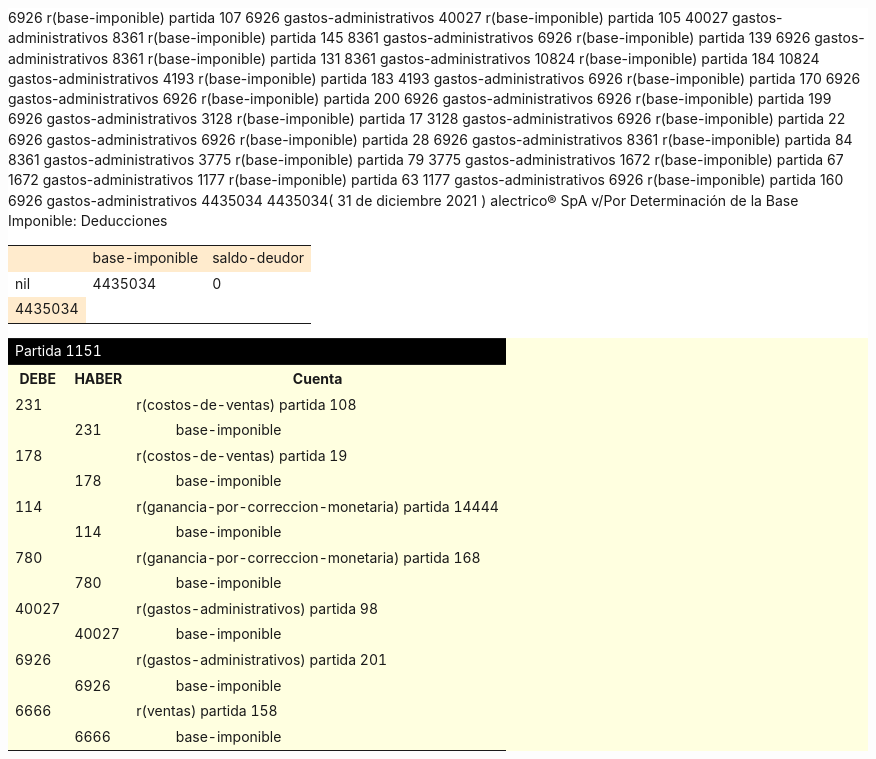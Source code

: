 <tr><td>6926</td><td> </td><td colspan='2'> r(base-imponible) partida 107 </td></tr>
<tr><td></td><td>6926</td><td> </td><td>gastos-administrativos</td></tr>
<tr><td>40027</td><td> </td><td colspan='2'> r(base-imponible) partida 105 </td></tr>
<tr><td></td><td>40027</td><td> </td><td>gastos-administrativos</td></tr>
<tr><td>8361</td><td> </td><td colspan='2'> r(base-imponible) partida 145 </td></tr>
<tr><td></td><td>8361</td><td> </td><td>gastos-administrativos</td></tr>
<tr><td>6926</td><td> </td><td colspan='2'> r(base-imponible) partida 139 </td></tr>
<tr><td></td><td>6926</td><td> </td><td>gastos-administrativos</td></tr>
<tr><td>8361</td><td> </td><td colspan='2'> r(base-imponible) partida 131 </td></tr>
<tr><td></td><td>8361</td><td> </td><td>gastos-administrativos</td></tr>
<tr><td>10824</td><td> </td><td colspan='2'> r(base-imponible) partida 184 </td></tr>
<tr><td></td><td>10824</td><td> </td><td>gastos-administrativos</td></tr>
<tr><td>4193</td><td> </td><td colspan='2'> r(base-imponible) partida 183 </td></tr>
<tr><td></td><td>4193</td><td> </td><td>gastos-administrativos</td></tr>
<tr><td>6926</td><td> </td><td colspan='2'> r(base-imponible) partida 170 </td></tr>
<tr><td></td><td>6926</td><td> </td><td>gastos-administrativos</td></tr>
<tr><td>6926</td><td> </td><td colspan='2'> r(base-imponible) partida 200 </td></tr>
<tr><td></td><td>6926</td><td> </td><td>gastos-administrativos</td></tr>
<tr><td>6926</td><td> </td><td colspan='2'> r(base-imponible) partida 199 </td></tr>
<tr><td></td><td>6926</td><td> </td><td>gastos-administrativos</td></tr>
<tr><td>3128</td><td> </td><td colspan='2'> r(base-imponible) partida 17 </td></tr>
<tr><td></td><td>3128</td><td> </td><td>gastos-administrativos</td></tr>
<tr><td>6926</td><td> </td><td colspan='2'> r(base-imponible) partida 22 </td></tr>
<tr><td></td><td>6926</td><td> </td><td>gastos-administrativos</td></tr>
<tr><td>6926</td><td> </td><td colspan='2'> r(base-imponible) partida 28 </td></tr>
<tr><td></td><td>6926</td><td> </td><td>gastos-administrativos</td></tr>
<tr><td>8361</td><td> </td><td colspan='2'> r(base-imponible) partida 84 </td></tr>
<tr><td></td><td>8361</td><td> </td><td>gastos-administrativos</td></tr>
<tr><td>3775</td><td> </td><td colspan='2'> r(base-imponible) partida 79 </td></tr>
<tr><td></td><td>3775</td><td> </td><td>gastos-administrativos</td></tr>
<tr><td>1672</td><td> </td><td colspan='2'> r(base-imponible) partida 67 </td></tr>
<tr><td></td><td>1672</td><td> </td><td>gastos-administrativos</td></tr>
<tr><td>1177</td><td> </td><td colspan='2'> r(base-imponible) partida 63 </td></tr>
<tr><td></td><td>1177</td><td> </td><td>gastos-administrativos</td></tr>
<tr><td>6926</td><td> </td><td colspan='2'> r(base-imponible) partida 160 </td></tr>
<tr><td></td><td>6926</td><td> </td><td>gastos-administrativos</td></tr>
<tr style='color: white; background-color: black'> <td> 4435034</td><td> 4435034</td><td colspan='3'>( 31 de diciembre	2021	 ) </td></tr>
<tr><td colspan='9'>alectrico® SpA</td></tr>
<tr><td colspan='9'>v/Por Determinación de la Base Imponible: Deducciones</td></tr>
<table><tbody> 
<tr  style='background-color: blanchedalmond'><td></td><td> base-imponible</td><td>saldo-deudor</td></tr>
<tr> <td> nil</td> <td>4435034</td> <td>0</td></tr>
<tr style='background-color: blanchedalmond'><td>4435034</td></tr>
<table style='background-color: lightyellow' ><tbody>
<tr style='color: white; background-color: black'><td colspan='9'> Partida 1151</td></tr>
<tr><th>DEBE</th><th> HABER </th> <th colspan='6'> Cuenta </th></tr>
<tr><td>231</td><td> </td><td colspan='2'> r(costos-de-ventas) partida 108 </td></tr>
<tr><td></td><td>231</td><td> </td><td>base-imponible</td></tr>
<tr><td>178</td><td> </td><td colspan='2'> r(costos-de-ventas) partida 19 </td></tr>
<tr><td></td><td>178</td><td> </td><td>base-imponible</td></tr>
<tr><td>114</td><td> </td><td colspan='2'> r(ganancia-por-correccion-monetaria) partida 14444 </td></tr>
<tr><td></td><td>114</td><td> </td><td>base-imponible</td></tr>
<tr><td>780</td><td> </td><td colspan='2'> r(ganancia-por-correccion-monetaria) partida 168 </td></tr>
<tr><td></td><td>780</td><td> </td><td>base-imponible</td></tr>
<tr><td>40027</td><td> </td><td colspan='2'> r(gastos-administrativos) partida 98 </td></tr>
<tr><td></td><td>40027</td><td> </td><td>base-imponible</td></tr>
<tr><td>6926</td><td> </td><td colspan='2'> r(gastos-administrativos) partida 201 </td></tr>
<tr><td></td><td>6926</td><td> </td><td>base-imponible</td></tr>
<tr><td>6666</td><td> </td><td colspan='2'> r(ventas) partida 158 </td></tr>
<tr><td></td><td>6666</td><td> </td><td>base-imponible</td></tr>